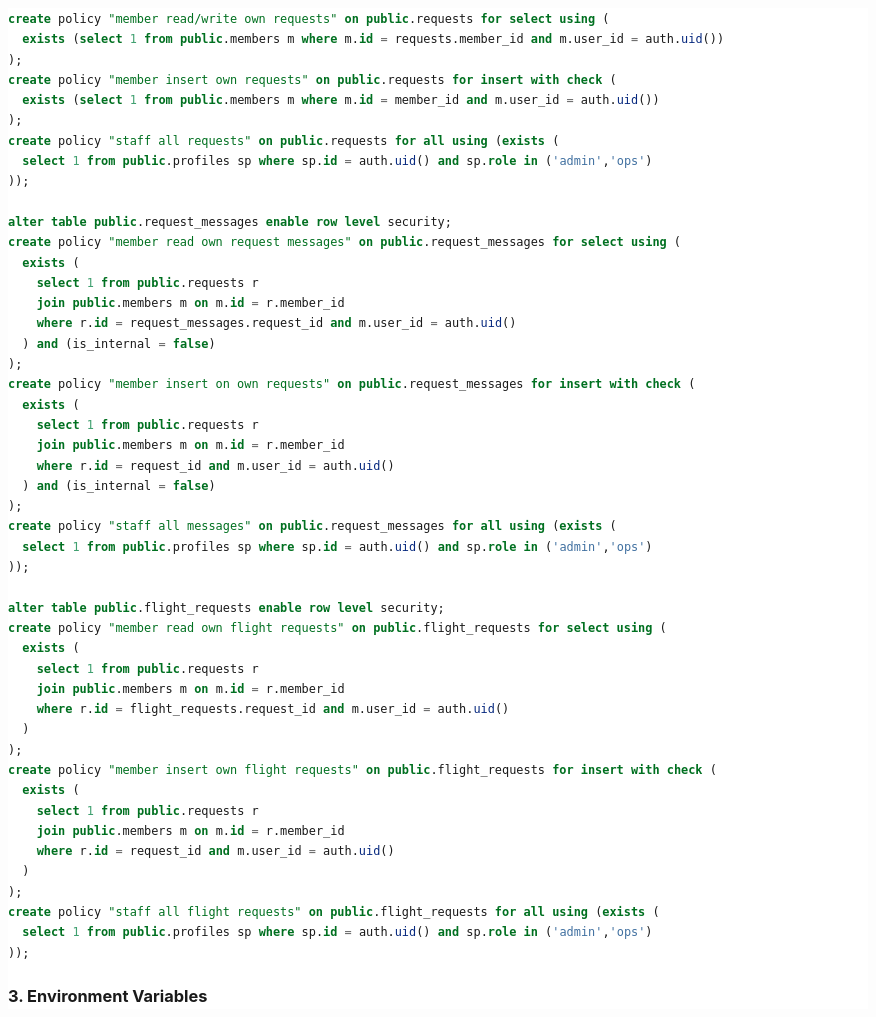 ```sql
create policy "member read/write own requests" on public.requests for select using (
  exists (select 1 from public.members m where m.id = requests.member_id and m.user_id = auth.uid())
);
create policy "member insert own requests" on public.requests for insert with check (
  exists (select 1 from public.members m where m.id = member_id and m.user_id = auth.uid())
);
create policy "staff all requests" on public.requests for all using (exists (
  select 1 from public.profiles sp where sp.id = auth.uid() and sp.role in ('admin','ops')
));

alter table public.request_messages enable row level security;
create policy "member read own request messages" on public.request_messages for select using (
  exists (
    select 1 from public.requests r
    join public.members m on m.id = r.member_id
    where r.id = request_messages.request_id and m.user_id = auth.uid()
  ) and (is_internal = false)
);
create policy "member insert on own requests" on public.request_messages for insert with check (
  exists (
    select 1 from public.requests r
    join public.members m on m.id = r.member_id
    where r.id = request_id and m.user_id = auth.uid()
  ) and (is_internal = false)
);
create policy "staff all messages" on public.request_messages for all using (exists (
  select 1 from public.profiles sp where sp.id = auth.uid() and sp.role in ('admin','ops')
));

alter table public.flight_requests enable row level security;
create policy "member read own flight requests" on public.flight_requests for select using (
  exists (
    select 1 from public.requests r
    join public.members m on m.id = r.member_id
    where r.id = flight_requests.request_id and m.user_id = auth.uid()
  )
);
create policy "member insert own flight requests" on public.flight_requests for insert with check (
  exists (
    select 1 from public.requests r
    join public.members m on m.id = r.member_id
    where r.id = request_id and m.user_id = auth.uid()
  )
);
create policy "staff all flight requests" on public.flight_requests for all using (exists (
  select 1 from public.profiles sp where sp.id = auth.uid() and sp.role in ('admin','ops')
));
```

### 3. Environment Variables

